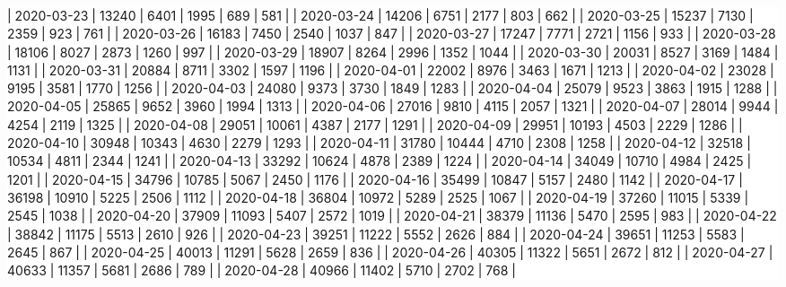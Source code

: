 | 2020-03-23 | 13240 | 6401 | 1995 | 689 | 581 |
| 2020-03-24 | 14206 | 6751 | 2177 | 803 | 662 |
| 2020-03-25 | 15237 | 7130 | 2359 | 923 | 761 |
| 2020-03-26 | 16183 | 7450 | 2540 | 1037 | 847 |
| 2020-03-27 | 17247 | 7771 | 2721 | 1156 | 933 |
| 2020-03-28 | 18106 | 8027 | 2873 | 1260 | 997 |
| 2020-03-29 | 18907 | 8264 | 2996 | 1352 | 1044 |
| 2020-03-30 | 20031 | 8527 | 3169 | 1484 | 1131 |
| 2020-03-31 | 20884 | 8711 | 3302 | 1597 | 1196 |
| 2020-04-01 | 22002 | 8976 | 3463 | 1671 | 1213 |
| 2020-04-02 | 23028 | 9195 | 3581 | 1770 | 1256 |
| 2020-04-03 | 24080 | 9373 | 3730 | 1849 | 1283 |
| 2020-04-04 | 25079 | 9523 | 3863 | 1915 | 1288 |
| 2020-04-05 | 25865 | 9652 | 3960 | 1994 | 1313 |
| 2020-04-06 | 27016 | 9810 | 4115 | 2057 | 1321 |
| 2020-04-07 | 28014 | 9944 | 4254 | 2119 | 1325 |
| 2020-04-08 | 29051 | 10061 | 4387 | 2177 | 1291 |
| 2020-04-09 | 29951 | 10193 | 4503 | 2229 | 1286 |
| 2020-04-10 | 30948 | 10343 | 4630 | 2279 | 1293 |
| 2020-04-11 | 31780 | 10444 | 4710 | 2308 | 1258 |
| 2020-04-12 | 32518 | 10534 | 4811 | 2344 | 1241 |
| 2020-04-13 | 33292 | 10624 | 4878 | 2389 | 1224 |
| 2020-04-14 | 34049 | 10710 | 4984 | 2425 | 1201 |
| 2020-04-15 | 34796 | 10785 | 5067 | 2450 | 1176 |
| 2020-04-16 | 35499 | 10847 | 5157 | 2480 | 1142 |
| 2020-04-17 | 36198 | 10910 | 5225 | 2506 | 1112 |
| 2020-04-18 | 36804 | 10972 | 5289 | 2525 | 1067 |
| 2020-04-19 | 37260 | 11015 | 5339 | 2545 | 1038 |
| 2020-04-20 | 37909 | 11093 | 5407 | 2572 | 1019 |
| 2020-04-21 | 38379 | 11136 | 5470 | 2595 | 983 |
| 2020-04-22 | 38842 | 11175 | 5513 | 2610 | 926 |
| 2020-04-23 | 39251 | 11222 | 5552 | 2626 | 884 |
| 2020-04-24 | 39651 | 11253 | 5583 | 2645 | 867 |
| 2020-04-25 | 40013 | 11291 | 5628 | 2659 | 836 |
| 2020-04-26 | 40305 | 11322 | 5651 | 2672 | 812 |
| 2020-04-27 | 40633 | 11357 | 5681 | 2686 | 789 |
| 2020-04-28 | 40966 | 11402 | 5710 | 2702 | 768 |